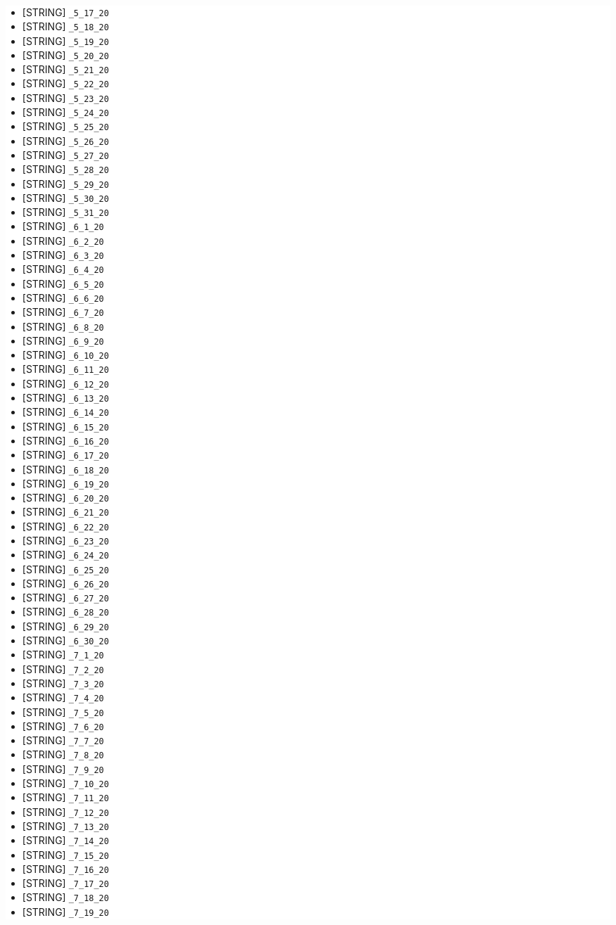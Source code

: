 * [STRING]    `_5_17_20`
* [STRING]    `_5_18_20`
* [STRING]    `_5_19_20`
* [STRING]    `_5_20_20`
* [STRING]    `_5_21_20`
* [STRING]    `_5_22_20`
* [STRING]    `_5_23_20`
* [STRING]    `_5_24_20`
* [STRING]    `_5_25_20`
* [STRING]    `_5_26_20`
* [STRING]    `_5_27_20`
* [STRING]    `_5_28_20`
* [STRING]    `_5_29_20`
* [STRING]    `_5_30_20`
* [STRING]    `_5_31_20`
* [STRING]    `_6_1_20`
* [STRING]    `_6_2_20`
* [STRING]    `_6_3_20`
* [STRING]    `_6_4_20`
* [STRING]    `_6_5_20`
* [STRING]    `_6_6_20`
* [STRING]    `_6_7_20`
* [STRING]    `_6_8_20`
* [STRING]    `_6_9_20`
* [STRING]    `_6_10_20`
* [STRING]    `_6_11_20`
* [STRING]    `_6_12_20`
* [STRING]    `_6_13_20`
* [STRING]    `_6_14_20`
* [STRING]    `_6_15_20`
* [STRING]    `_6_16_20`
* [STRING]    `_6_17_20`
* [STRING]    `_6_18_20`
* [STRING]    `_6_19_20`
* [STRING]    `_6_20_20`
* [STRING]    `_6_21_20`
* [STRING]    `_6_22_20`
* [STRING]    `_6_23_20`
* [STRING]    `_6_24_20`
* [STRING]    `_6_25_20`
* [STRING]    `_6_26_20`
* [STRING]    `_6_27_20`
* [STRING]    `_6_28_20`
* [STRING]    `_6_29_20`
* [STRING]    `_6_30_20`
* [STRING]    `_7_1_20`
* [STRING]    `_7_2_20`
* [STRING]    `_7_3_20`
* [STRING]    `_7_4_20`
* [STRING]    `_7_5_20`
* [STRING]    `_7_6_20`
* [STRING]    `_7_7_20`
* [STRING]    `_7_8_20`
* [STRING]    `_7_9_20`
* [STRING]    `_7_10_20`
* [STRING]    `_7_11_20`
* [STRING]    `_7_12_20`
* [STRING]    `_7_13_20`
* [STRING]    `_7_14_20`
* [STRING]    `_7_15_20`
* [STRING]    `_7_16_20`
* [STRING]    `_7_17_20`
* [STRING]    `_7_18_20`
* [STRING]    `_7_19_20`